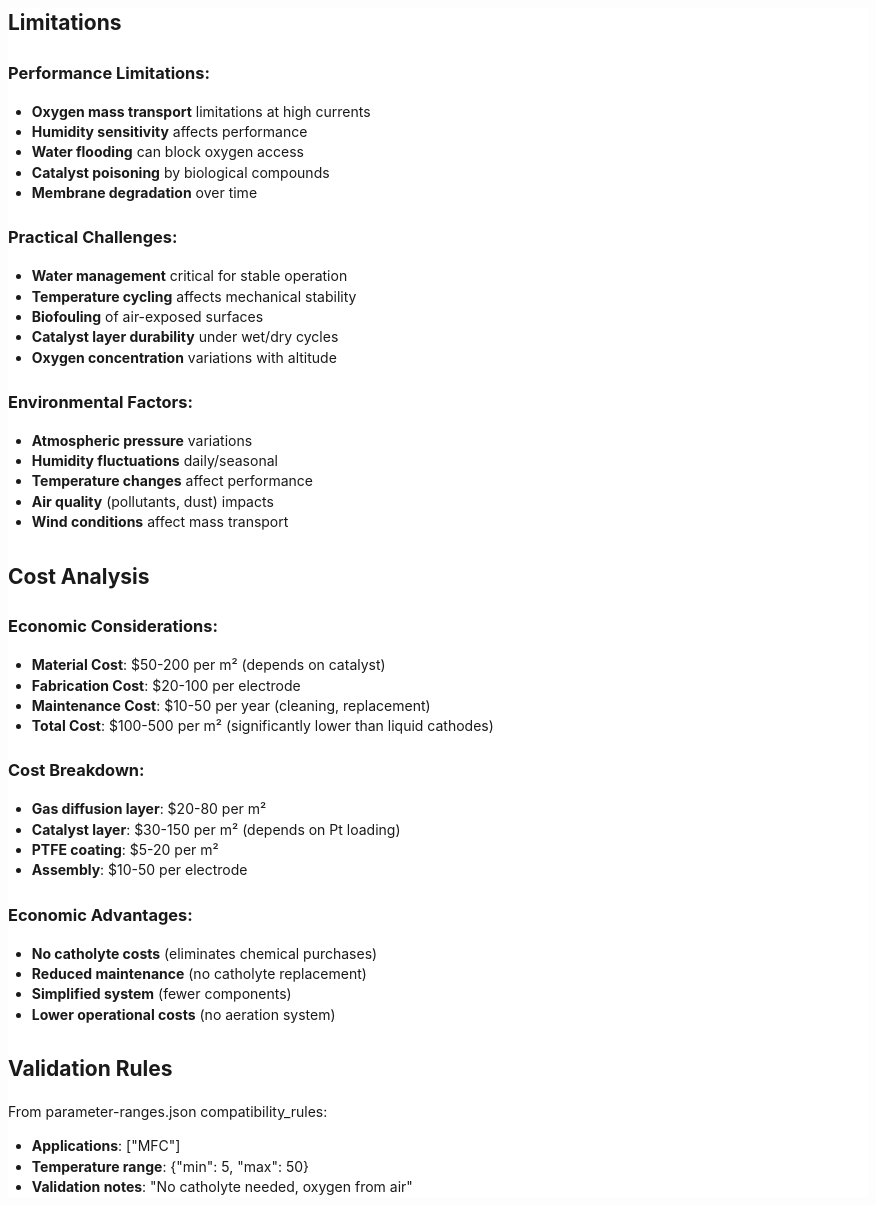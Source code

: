 ## Limitations

### Performance Limitations:
- **Oxygen mass transport** limitations at high currents
- **Humidity sensitivity** affects performance
- **Water flooding** can block oxygen access
- **Catalyst poisoning** by biological compounds
- **Membrane degradation** over time

### Practical Challenges:
- **Water management** critical for stable operation
- **Temperature cycling** affects mechanical stability
- **Biofouling** of air-exposed surfaces
- **Catalyst layer durability** under wet/dry cycles
- **Oxygen concentration** variations with altitude

### Environmental Factors:
- **Atmospheric pressure** variations
- **Humidity fluctuations** daily/seasonal
- **Temperature changes** affect performance
- **Air quality** (pollutants, dust) impacts
- **Wind conditions** affect mass transport

## Cost Analysis

### Economic Considerations:
- **Material Cost**: $50-200 per m² (depends on catalyst)
- **Fabrication Cost**: $20-100 per electrode
- **Maintenance Cost**: $10-50 per year (cleaning, replacement)
- **Total Cost**: $100-500 per m² (significantly lower than liquid cathodes)

### Cost Breakdown:
- **Gas diffusion layer**: $20-80 per m²
- **Catalyst layer**: $30-150 per m² (depends on Pt loading)
- **PTFE coating**: $5-20 per m²
- **Assembly**: $10-50 per electrode

### Economic Advantages:
- **No catholyte costs** (eliminates chemical purchases)
- **Reduced maintenance** (no catholyte replacement)
- **Simplified system** (fewer components)
- **Lower operational costs** (no aeration system)

## Validation Rules

From parameter-ranges.json compatibility_rules:
- **Applications**: ["MFC"]
- **Temperature range**: {"min": 5, "max": 50}
- **Validation notes**: "No catholyte needed, oxygen from air"
